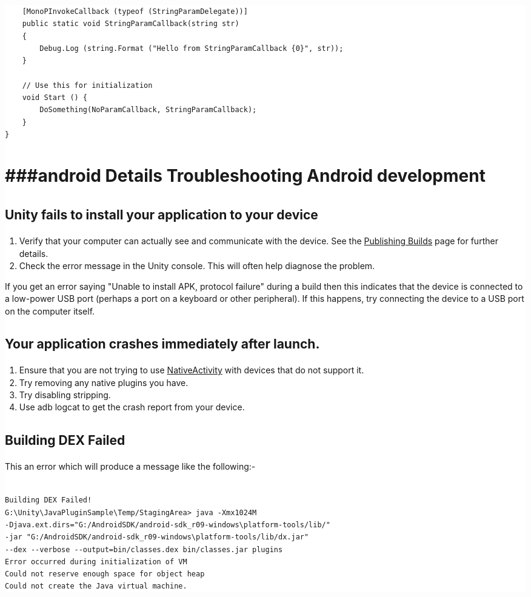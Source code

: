````
	[MonoPInvokeCallback (typeof (StringParamDelegate))]
	public static void StringParamCallback(string str)
	{
		Debug.Log (string.Format ("Hello from StringParamCallback {0}", str));
	}

	// Use this for initialization
	void Start () {
		DoSomething(NoParamCallback, StringParamCallback);
	}
}

````

<a id="AndroidTroubleShooting"></a>

###android Details
Troubleshooting Android development
===================================

Unity fails to install your application to your device
------------------------------------------------------

1. Verify that your computer can actually see and communicate with the device. See the [Publishing Builds](Main.PublishingBuilds.md) page for further details.
1. Check the error message in the Unity console. This will often help diagnose the problem.

If you get an error saying "Unable to install APK, protocol failure" during a build then this indicates that the device is connected to a low-power USB port (perhaps a port on a keyboard or other peripheral). If this happens, try connecting the device to a USB port on the computer itself.

Your application crashes immediately after launch.
--------------------------------------------------

1. Ensure that you are not trying to use [NativeActivity](Main.class-PlayerSettings#Android.md) with devices that do not support it.
1. Try removing any native plugins you have.
1. Try disabling stripping.
1. Use <span class=keyword>adb logcat</span> to get the crash report from your device.

Building DEX Failed
-------------------

This an error which will produce a message like the following:-
````

Building DEX Failed!
G:\Unity\JavaPluginSample\Temp/StagingArea> java -Xmx1024M 
-Djava.ext.dirs="G:/AndroidSDK/android-sdk_r09-windows\platform-tools/lib/" 
-jar "G:/AndroidSDK/android-sdk_r09-windows\platform-tools/lib/dx.jar" 
--dex --verbose --output=bin/classes.dex bin/classes.jar plugins
Error occurred during initialization of VM
Could not reserve enough space for object heap
Could not create the Java virtual machine.

````
